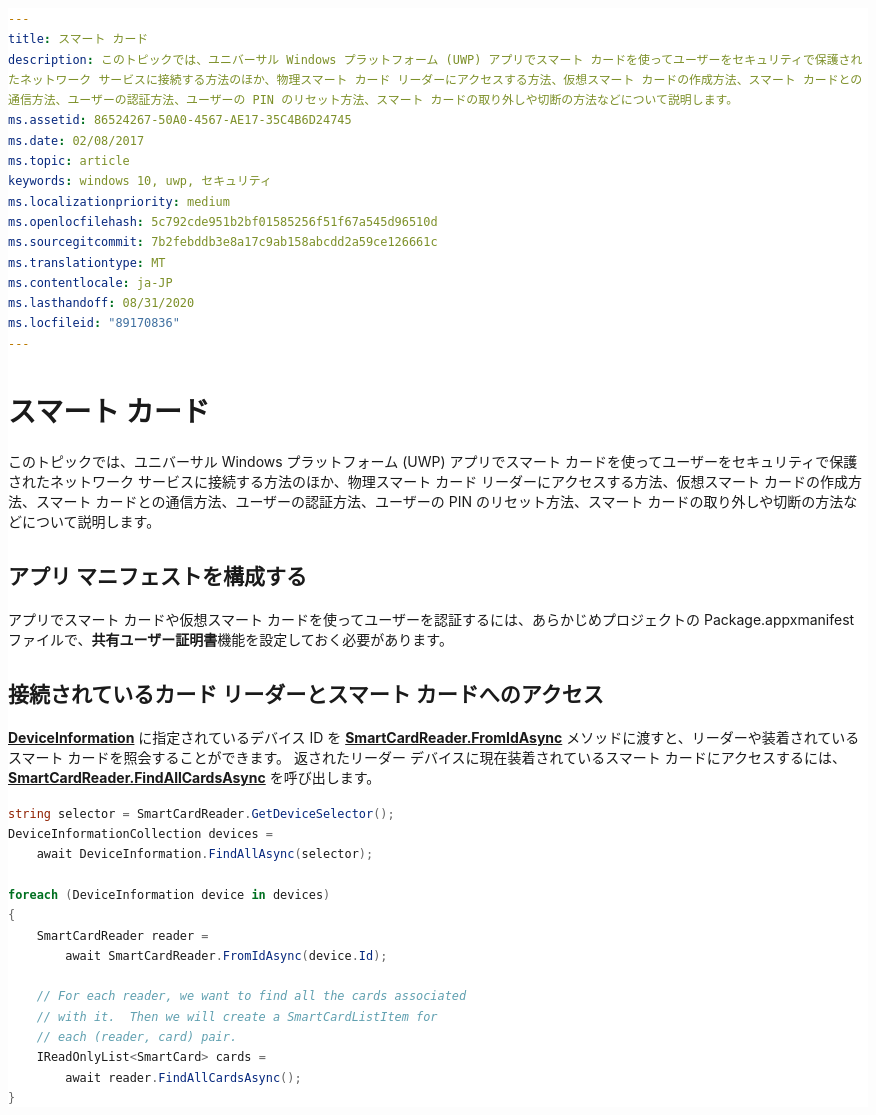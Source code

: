 ```yaml
---
title: スマート カード
description: このトピックでは、ユニバーサル Windows プラットフォーム (UWP) アプリでスマート カードを使ってユーザーをセキュリティで保護されたネットワーク サービスに接続する方法のほか、物理スマート カード リーダーにアクセスする方法、仮想スマート カードの作成方法、スマート カードとの通信方法、ユーザーの認証方法、ユーザーの PIN のリセット方法、スマート カードの取り外しや切断の方法などについて説明します。
ms.assetid: 86524267-50A0-4567-AE17-35C4B6D24745
ms.date: 02/08/2017
ms.topic: article
keywords: windows 10, uwp, セキュリティ
ms.localizationpriority: medium
ms.openlocfilehash: 5c792cde951b2bf01585256f51f67a545d96510d
ms.sourcegitcommit: 7b2febddb3e8a17c9ab158abcdd2a59ce126661c
ms.translationtype: MT
ms.contentlocale: ja-JP
ms.lasthandoff: 08/31/2020
ms.locfileid: "89170836"
---
```

# <a name="smart-cards"></a>スマート カード




このトピックでは、ユニバーサル Windows プラットフォーム (UWP) アプリでスマート カードを使ってユーザーをセキュリティで保護されたネットワーク サービスに接続する方法のほか、物理スマート カード リーダーにアクセスする方法、仮想スマート カードの作成方法、スマート カードとの通信方法、ユーザーの認証方法、ユーザーの PIN のリセット方法、スマート カードの取り外しや切断の方法などについて説明します。 

## <a name="configure-the-app-manifest"></a>アプリ マニフェストを構成する


アプリでスマート カードや仮想スマート カードを使ってユーザーを認証するには、あらかじめプロジェクトの Package.appxmanifest ファイルで、**共有ユーザー証明書**機能を設定しておく必要があります。

## <a name="access-connected-card-readers-and-smart-cards"></a>接続されているカード リーダーとスマート カードへのアクセス


[**DeviceInformation**](/uwp/api/Windows.Devices.Enumeration.DeviceInformation) に指定されているデバイス ID を [**SmartCardReader.FromIdAsync**](/uwp/api/windows.devices.smartcards.smartcardreader.fromidasync) メソッドに渡すと、リーダーや装着されているスマート カードを照会することができます。 返されたリーダー デバイスに現在装着されているスマート カードにアクセスするには、[**SmartCardReader.FindAllCardsAsync**](/uwp/api/windows.devices.smartcards.smartcardreader.findallcardsasync) を呼び出します。

```cs
string selector = SmartCardReader.GetDeviceSelector();
DeviceInformationCollection devices =
    await DeviceInformation.FindAllAsync(selector);

foreach (DeviceInformation device in devices)
{
    SmartCardReader reader =
        await SmartCardReader.FromIdAsync(device.Id);

    // For each reader, we want to find all the cards associated
    // with it.  Then we will create a SmartCardListItem for
    // each (reader, card) pair.
    IReadOnlyList<SmartCard> cards =
        await reader.FindAllCardsAsync();
}
```
